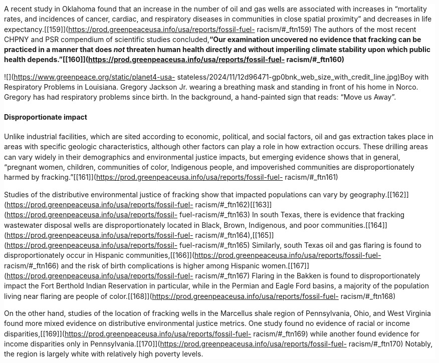 A recent study in Oklahoma found that an increase in the number of oil and gas
wells are associated with increases in “mortality rates, and incidences of
cancer, cardiac, and respiratory diseases in communities in close spatial
proximity” and decreases in life
expectancy.[[159]](https://prod.greenpeaceusa.info/usa/reports/fossil-fuel-
racism/#_ftn159) The authors of the most recent CHPNY and PSR compendium of
scientific studies concluded,**“Our examination uncovered no evidence that
fracking can be practiced in a manner that does _not_ threaten human health
directly and without imperiling climate stability upon which public health
depends.”[[160]](https://prod.greenpeaceusa.info/usa/reports/fossil-fuel-
racism/#_ftn160)**

![](https://www.greenpeace.org/static/planet4-usa-
stateless/2024/11/12d96471-gp0bnk_web_size_with_credit_line.jpg)Boy with
Respiratory Problems in Louisiana. Gregory Jackson Jr. wearing a breathing
mask and standing in front of his home in Norco. Gregory has had respiratory
problems since birth. In the background, a hand-painted sign that reads: “Move
us Away”.

#### Disproportionate impact

Unlike industrial facilities, which are sited according to economic,
political, and social factors, oil and gas extraction takes place in areas
with specific geologic characteristics, although other factors can play a role
in how extraction occurs. These drilling areas can vary widely in their
demographics and environmental justice impacts, but emerging evidence shows
that in general, “pregnant women, children, communities of color, Indigenous
people, and impoverished communities are disproportionately harmed by
fracking.”[[161]](https://prod.greenpeaceusa.info/usa/reports/fossil-fuel-
racism/#_ftn161)

Studies of the distributive environmental justice of fracking show that
impacted populations can vary by
geography.[[162]](https://prod.greenpeaceusa.info/usa/reports/fossil-fuel-
racism/#_ftn162)[[163]](https://prod.greenpeaceusa.info/usa/reports/fossil-
fuel-racism/#_ftn163) In south Texas, there is evidence that fracking
wastewater disposal wells are disproportionately located in Black, Brown,
Indigenous, and poor
communities.[[164]](https://prod.greenpeaceusa.info/usa/reports/fossil-fuel-
racism/#_ftn164),[[165]](https://prod.greenpeaceusa.info/usa/reports/fossil-
fuel-racism/#_ftn165) Similarly, south Texas oil and gas flaring is found to
disproportionately occur in Hispanic
communities,[[166]](https://prod.greenpeaceusa.info/usa/reports/fossil-fuel-
racism/#_ftn166) and the risk of birth complications is higher among Hispanic
women.[[167]](https://prod.greenpeaceusa.info/usa/reports/fossil-fuel-
racism/#_ftn167) Flaring in the Bakken is found to disproportionately impact
the Fort Berthold Indian Reservation in particular, while in the Permian and
Eagle Ford basins, a majority of the population living near flaring are people
of color.[[168]](https://prod.greenpeaceusa.info/usa/reports/fossil-fuel-
racism/#_ftn168)

On the other hand, studies of the location of fracking wells in the Marcellus
shale region of Pennsylvania, Ohio, and West Virginia found more mixed
evidence on distributive environmental justice metrics. One study found no
evidence of racial or income
disparities,[[169]](https://prod.greenpeaceusa.info/usa/reports/fossil-fuel-
racism/#_ftn169) while another found evidence for income disparities only in
Pennsylvania.[[170]](https://prod.greenpeaceusa.info/usa/reports/fossil-fuel-
racism/#_ftn170) Notably, the region is largely white with relatively high
poverty levels.
